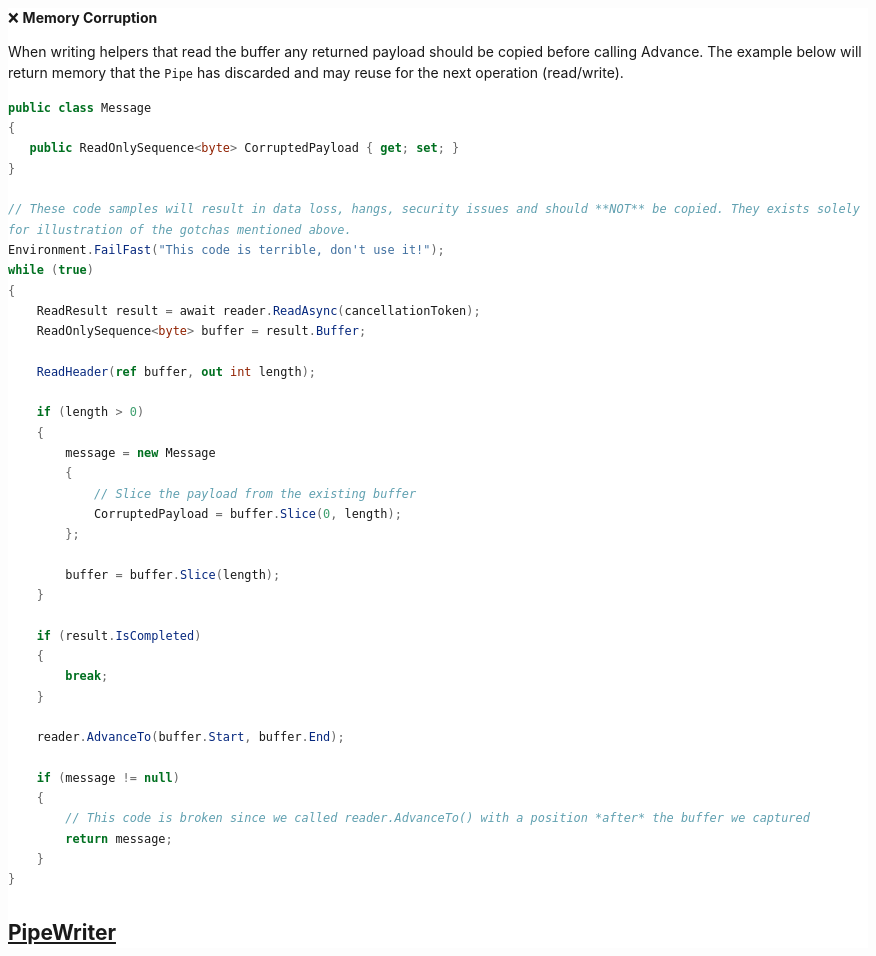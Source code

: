 ❌ **Memory Corruption**

When writing helpers that read the buffer any returned payload should be copied before calling Advance. The example below will return memory that the `Pipe` has discarded and may reuse for the next operation (read/write).

```C#
public class Message
{
   public ReadOnlySequence<byte> CorruptedPayload { get; set; }
}

// These code samples will result in data loss, hangs, security issues and should **NOT** be copied. They exists solely for illustration of the gotchas mentioned above.
Environment.FailFast("This code is terrible, don't use it!");
while (true)
{
    ReadResult result = await reader.ReadAsync(cancellationToken);
    ReadOnlySequence<byte> buffer = result.Buffer;
    
    ReadHeader(ref buffer, out int length);
    
    if (length > 0)
    {
        message = new Message 
        {
            // Slice the payload from the existing buffer
            CorruptedPayload = buffer.Slice(0, length);
        };
        
        buffer = buffer.Slice(length);
    }
    
    if (result.IsCompleted)
    {
        break;
    }
    
    reader.AdvanceTo(buffer.Start, buffer.End);
    
    if (message != null)
    {
        // This code is broken since we called reader.AdvanceTo() with a position *after* the buffer we captured
        return message;
    }
}
```

## [PipeWriter](https://docs.microsoft.com/en-us/dotnet/api/system.io.pipelines.pipewriter?view=dotnet-plat-ext-2.1)
